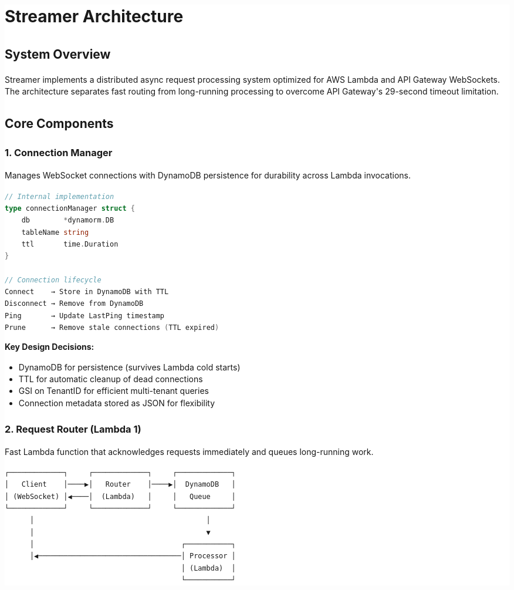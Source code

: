 # Streamer Architecture

## System Overview

Streamer implements a distributed async request processing system optimized for AWS Lambda and API Gateway WebSockets. The architecture separates fast routing from long-running processing to overcome API Gateway's 29-second timeout limitation.

## Core Components

### 1. Connection Manager

Manages WebSocket connections with DynamoDB persistence for durability across Lambda invocations.

```go
// Internal implementation
type connectionManager struct {
    db        *dynamorm.DB
    tableName string
    ttl       time.Duration
}

// Connection lifecycle
Connect    → Store in DynamoDB with TTL
Disconnect → Remove from DynamoDB  
Ping       → Update LastPing timestamp
Prune      → Remove stale connections (TTL expired)
```

**Key Design Decisions:**
- DynamoDB for persistence (survives Lambda cold starts)
- TTL for automatic cleanup of dead connections
- GSI on TenantID for efficient multi-tenant queries
- Connection metadata stored as JSON for flexibility

### 2. Request Router (Lambda 1)

Fast Lambda function that acknowledges requests immediately and queues long-running work.

```
┌─────────────┐     ┌─────────────┐     ┌─────────────┐
│   Client    │────▶│   Router    │────▶│  DynamoDB   │
│ (WebSocket) │◀────│  (Lambda)   │     │   Queue     │
└─────────────┘     └─────────────┘     └─────────────┘
      │                                         │
      │                                         ▼
      │                                   ┌───────────┐
      │◀──────────────────────────────────│ Processor │
                                          │ (Lambda)  │
                                          └───────────┘
```
